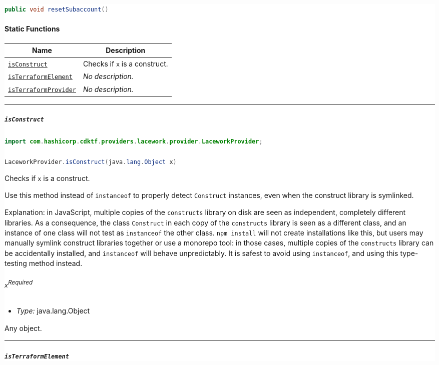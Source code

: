 ```java
public void resetSubaccount()
```

#### Static Functions <a name="Static Functions" id="Static Functions"></a>

| **Name** | **Description** |
| --- | --- |
| <code><a href="#rhizo-co-terraform-provider-lacework.provider.LaceworkProvider.isConstruct">isConstruct</a></code> | Checks if `x` is a construct. |
| <code><a href="#rhizo-co-terraform-provider-lacework.provider.LaceworkProvider.isTerraformElement">isTerraformElement</a></code> | *No description.* |
| <code><a href="#rhizo-co-terraform-provider-lacework.provider.LaceworkProvider.isTerraformProvider">isTerraformProvider</a></code> | *No description.* |

---

##### `isConstruct` <a name="isConstruct" id="rhizo-co-terraform-provider-lacework.provider.LaceworkProvider.isConstruct"></a>

```java
import com.hashicorp.cdktf.providers.lacework.provider.LaceworkProvider;

LaceworkProvider.isConstruct(java.lang.Object x)
```

Checks if `x` is a construct.

Use this method instead of `instanceof` to properly detect `Construct`
instances, even when the construct library is symlinked.

Explanation: in JavaScript, multiple copies of the `constructs` library on
disk are seen as independent, completely different libraries. As a
consequence, the class `Construct` in each copy of the `constructs` library
is seen as a different class, and an instance of one class will not test as
`instanceof` the other class. `npm install` will not create installations
like this, but users may manually symlink construct libraries together or
use a monorepo tool: in those cases, multiple copies of the `constructs`
library can be accidentally installed, and `instanceof` will behave
unpredictably. It is safest to avoid using `instanceof`, and using
this type-testing method instead.

###### `x`<sup>Required</sup> <a name="x" id="rhizo-co-terraform-provider-lacework.provider.LaceworkProvider.isConstruct.parameter.x"></a>

- *Type:* java.lang.Object

Any object.

---

##### `isTerraformElement` <a name="isTerraformElement" id="rhizo-co-terraform-provider-lacework.provider.LaceworkProvider.isTerraformElement"></a>
